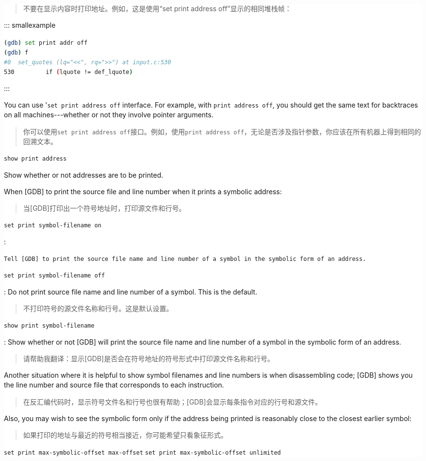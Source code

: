 > 不要在显示内容时打印地址。例如，这是使用“set print address off”显示的相同堆栈帧：

::: smallexample

```bash
(gdb) set print addr off
(gdb) f
#0  set_quotes (lq="<<", rq=">>") at input.c:530
530         if (lquote != def_lquote)
```

:::


You can use '`set print address off` interface. For example, with `print address off`, you should get the same text for backtraces on all machines---whether or not they involve pointer arguments.

> 你可以使用`set print address off`接口。例如，使用`print address off`，无论是否涉及指针参数，你应该在所有机器上得到相同的回溯文本。

`show print address`

Show whether or not addresses are to be printed.


When [GDB] to print the source file and line number when it prints a symbolic address:

> 当[GDB]打印出一个符号地址时，打印源文件和行号。

`set print symbol-filename on`

:

```
Tell [GDB] to print the source file name and line number of a symbol in the symbolic form of an address.
```

`set print symbol-filename off`


:   Do not print source file name and line number of a symbol. This is the default.

> 不打印符号的源文件名称和行号。这是默认设置。

`show print symbol-filename`


:   Show whether or not [GDB] will print the source file name and line number of a symbol in the symbolic form of an address.

> 请帮助我翻译：显示[GDB]是否会在符号地址的符号形式中打印源文件名称和行号。


Another situation where it is helpful to show symbol filenames and line numbers is when disassembling code; [GDB] shows you the line number and source file that corresponds to each instruction.

> 在反汇编代码时，显示符号文件名和行号也很有帮助；[GDB]会显示每条指令对应的行号和源文件。


Also, you may wish to see the symbolic form only if the address being printed is reasonably close to the closest earlier symbol:

> 如果打印的地址与最近的符号相当接近，你可能希望只看象征形式。

`set print max-symbolic-offset max-offset`
`set print max-symbolic-offset unlimited`
